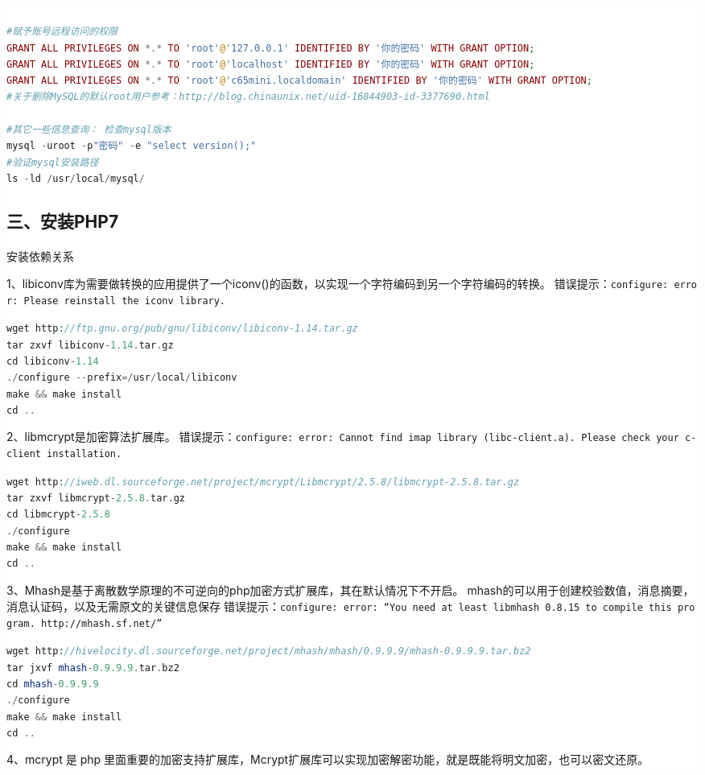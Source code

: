 ```php
 
#赋予账号远程访问的权限
GRANT ALL PRIVILEGES ON *.* TO 'root'@'127.0.0.1' IDENTIFIED BY '你的密码' WITH GRANT OPTION;
GRANT ALL PRIVILEGES ON *.* TO 'root'@'localhost' IDENTIFIED BY '你的密码' WITH GRANT OPTION;
GRANT ALL PRIVILEGES ON *.* TO 'root'@'c65mini.localdomain' IDENTIFIED BY '你的密码' WITH GRANT OPTION;
#关于删除MySQL的默认root用户参考：http://blog.chinaunix.net/uid-16844903-id-3377690.html
 
#其它一些信息查询： 检查mysql版本
mysql -uroot -p"密码" -e "select version();"
#验证mysql安装路径
ls -ld /usr/local/mysql/
```

## 三、安装PHP7

安装依赖关系

1、libiconv库为需要做转换的应用提供了一个iconv()的函数，以实现一个字符编码到另一个字符编码的转换。 错误提示：`configure: error: Please reinstall the iconv library.`

```php
wget http://ftp.gnu.org/pub/gnu/libiconv/libiconv-1.14.tar.gz
tar zxvf libiconv-1.14.tar.gz
cd libiconv-1.14
./configure --prefix=/usr/local/libiconv
make && make install
cd ..
```

2、libmcrypt是加密算法扩展库。 错误提示：`configure: error: Cannot find imap library (libc-client.a). Please check your c-client installation.`

```php
wget http://iweb.dl.sourceforge.net/project/mcrypt/Libmcrypt/2.5.8/libmcrypt-2.5.8.tar.gz
tar zxvf libmcrypt-2.5.8.tar.gz
cd libmcrypt-2.5.8
./configure
make && make install
cd ..
```

3、Mhash是基于离散数学原理的不可逆向的php加密方式扩展库，其在默认情况下不开启。 mhash的可以用于创建校验数值，消息摘要，消息认证码，以及无需原文的关键信息保存 错误提示：`configure: error: “You need at least libmhash 0.8.15 to compile this program. http://mhash.sf.net/”`

```php
wget http://hivelocity.dl.sourceforge.net/project/mhash/mhash/0.9.9.9/mhash-0.9.9.9.tar.bz2
tar jxvf mhash-0.9.9.9.tar.bz2
cd mhash-0.9.9.9
./configure
make && make install
cd ..
```

4、mcrypt 是 php 里面重要的加密支持扩展库，Mcrypt扩展库可以实现加密解密功能，就是既能将明文加密，也可以密文还原。
